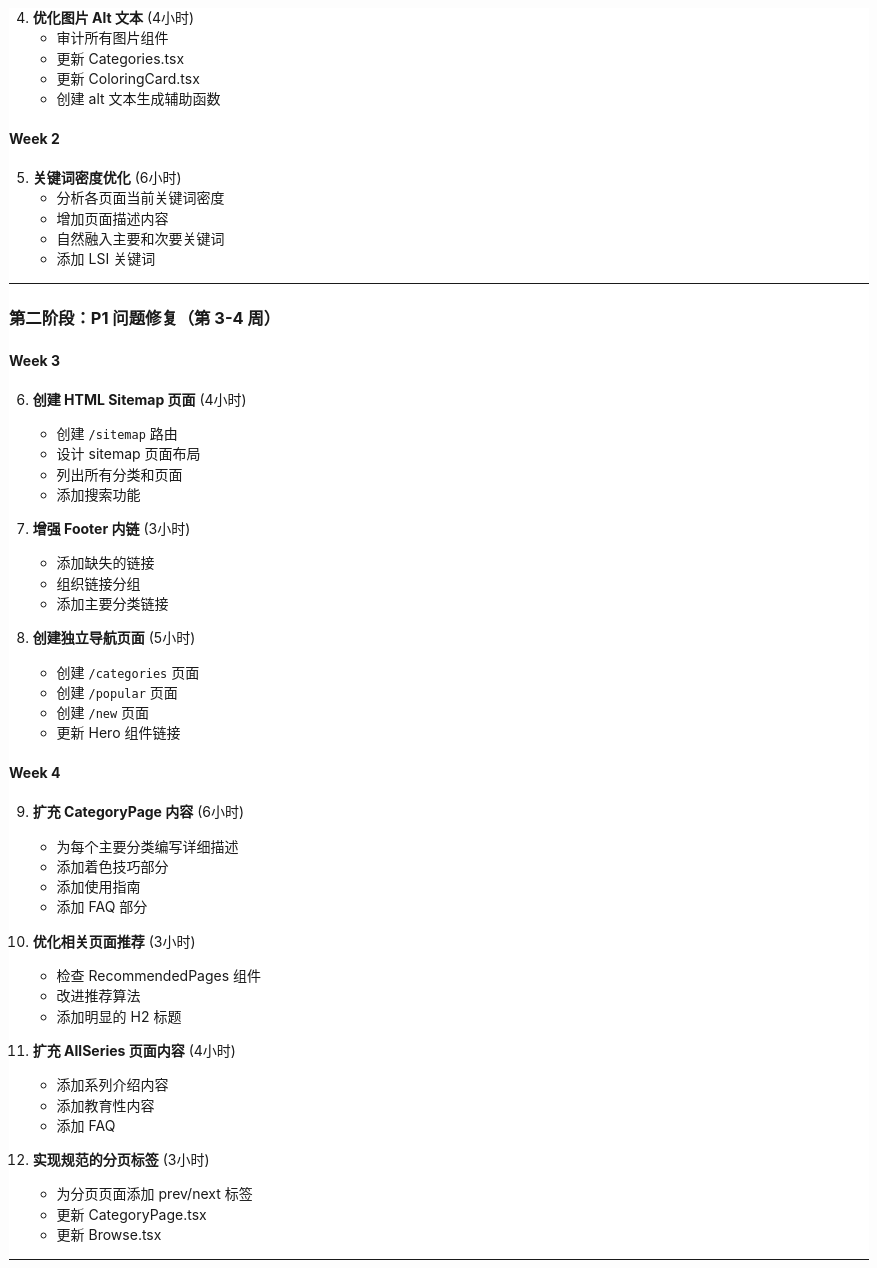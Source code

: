 4. **优化图片 Alt 文本** (4小时)
   - 审计所有图片组件
   - 更新 Categories.tsx
   - 更新 ColoringCard.tsx
   - 创建 alt 文本生成辅助函数

#### Week 2
5. **关键词密度优化** (6小时)
   - 分析各页面当前关键词密度
   - 增加页面描述内容
   - 自然融入主要和次要关键词
   - 添加 LSI 关键词

---

### 第二阶段：P1 问题修复（第 3-4 周）

#### Week 3
6. **创建 HTML Sitemap 页面** (4小时)
   - 创建 `/sitemap` 路由
   - 设计 sitemap 页面布局
   - 列出所有分类和页面
   - 添加搜索功能

7. **增强 Footer 内链** (3小时)
   - 添加缺失的链接
   - 组织链接分组
   - 添加主要分类链接

8. **创建独立导航页面** (5小时)
   - 创建 `/categories` 页面
   - 创建 `/popular` 页面
   - 创建 `/new` 页面
   - 更新 Hero 组件链接

#### Week 4
9. **扩充 CategoryPage 内容** (6小时)
   - 为每个主要分类编写详细描述
   - 添加着色技巧部分
   - 添加使用指南
   - 添加 FAQ 部分

10. **优化相关页面推荐** (3小时)
    - 检查 RecommendedPages 组件
    - 改进推荐算法
    - 添加明显的 H2 标题

11. **扩充 AllSeries 页面内容** (4小时)
    - 添加系列介绍内容
    - 添加教育性内容
    - 添加 FAQ

12. **实现规范的分页标签** (3小时)
    - 为分页页面添加 prev/next 标签
    - 更新 CategoryPage.tsx
    - 更新 Browse.tsx

---
